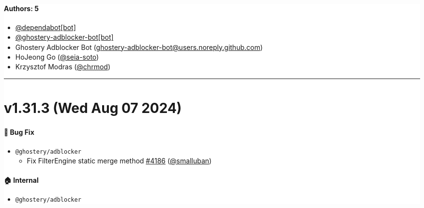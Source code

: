 #### Authors: 5

- [@dependabot[bot]](https://github.com/dependabot[bot])
- [@ghostery-adblocker-bot[bot]](https://github.com/ghostery-adblocker-bot[bot])
- Ghostery Adblocker Bot (ghostery-adblocker-bot@users.noreply.github.com)
- HoJeong Go ([@seia-soto](https://github.com/seia-soto))
- Krzysztof Modras ([@chrmod](https://github.com/chrmod))

---

# v1.31.3 (Wed Aug 07 2024)

#### :bug: Bug Fix

- `@ghostery/adblocker`
  - Fix FilterEngine static merge method [#4186](https://github.com/ghostery/adblocker/pull/4186) ([@smalluban](https://github.com/smalluban))

#### :house: Internal

- `@ghostery/adblocker`
